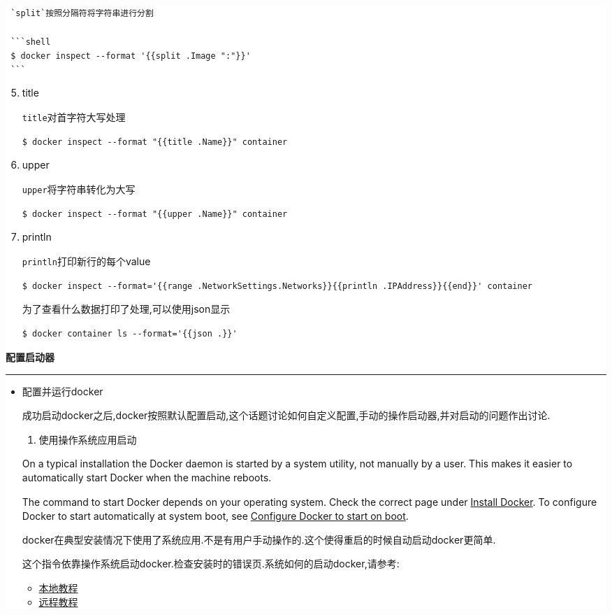      `split`按照分隔符将字符串进行分割

     ```shell
     $ docker inspect --format '{{split .Image ":"}}'
     ```

  5. title

     `title`对首字符大写处理

     ```shell
     $ docker inspect --format "{{title .Name}}" container
     ```

  6. upper

     `upper`将字符串转化为大写

     ```shell
     $ docker inspect --format "{{upper .Name}}" container
     ```

  7. println

     `println`打印新行的每个value

     ```shell
     $ docker inspect --format='{{range .NetworkSettings.Networks}}{{println .IPAddress}}{{end}}' container
     ```

     为了查看什么数据打印了处理,可以使用json显示

     ```shell
     $ docker container ls --format='{{json .}}'
     ```

**配置启动器**

---

+ 配置并运行docker

  成功启动docker之后,docker按照默认配置启动,这个话题讨论如何自定义配置,手动的操作启动器,并对启动的问题作出讨论.

  1.  使用操作系统应用启动

     On a typical installation the Docker daemon is started by a system utility, not manually by a user. This makes it easier to automatically start Docker when the machine reboots.

     The command to start Docker depends on your operating system. Check the correct page under [Install Docker](http://127.0.0.1:4000/install/). To configure Docker to start automatically at system boot, see [Configure Docker to start on boot](http://127.0.0.1:4000/install/linux/linux-postinstall/#configure-docker-to-start-on-boot).

     docker在典型安装情况下使用了系统应用.不是有用户手动操作的.这个使得重启的时候自动启动docker更简单.

     这个指令依靠操作系统启动docker.检查安装时的错误页.系统如何的启动docker,请参考:

     + [本地教程](http://127.0.0.1:4000/install/linux/linux-postinstall/#configure-docker-to-start-on-boot)
     + [远程教程]()
